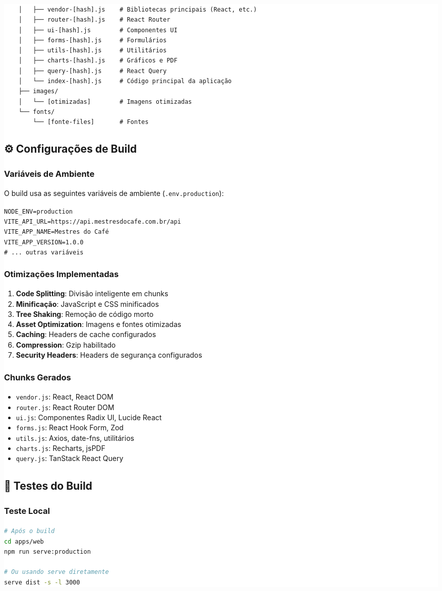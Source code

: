 ```
    │   ├── vendor-[hash].js    # Bibliotecas principais (React, etc.)
    │   ├── router-[hash].js    # React Router
    │   ├── ui-[hash].js        # Componentes UI
    │   ├── forms-[hash].js     # Formulários
    │   ├── utils-[hash].js     # Utilitários
    │   ├── charts-[hash].js    # Gráficos e PDF
    │   ├── query-[hash].js     # React Query
    │   └── index-[hash].js     # Código principal da aplicação
    ├── images/
    │   └── [otimizadas]        # Imagens otimizadas
    └── fonts/
        └── [fonte-files]       # Fontes
```

## ⚙️ Configurações de Build

### Variáveis de Ambiente

O build usa as seguintes variáveis de ambiente (`.env.production`):

```env
NODE_ENV=production
VITE_API_URL=https://api.mestresdocafe.com.br/api
VITE_APP_NAME=Mestres do Café
VITE_APP_VERSION=1.0.0
# ... outras variáveis
```

### Otimizações Implementadas

1. **Code Splitting**: Divisão inteligente em chunks
2. **Minificação**: JavaScript e CSS minificados
3. **Tree Shaking**: Remoção de código morto
4. **Asset Optimization**: Imagens e fontes otimizadas
5. **Caching**: Headers de cache configurados
6. **Compression**: Gzip habilitado
7. **Security Headers**: Headers de segurança configurados

### Chunks Gerados

- `vendor.js`: React, React DOM
- `router.js`: React Router DOM
- `ui.js`: Componentes Radix UI, Lucide React
- `forms.js`: React Hook Form, Zod
- `utils.js`: Axios, date-fns, utilitários
- `charts.js`: Recharts, jsPDF
- `query.js`: TanStack React Query

## 🧪 Testes do Build

### Teste Local
```bash
# Após o build
cd apps/web
npm run serve:production

# Ou usando serve diretamente
serve dist -s -l 3000
```
